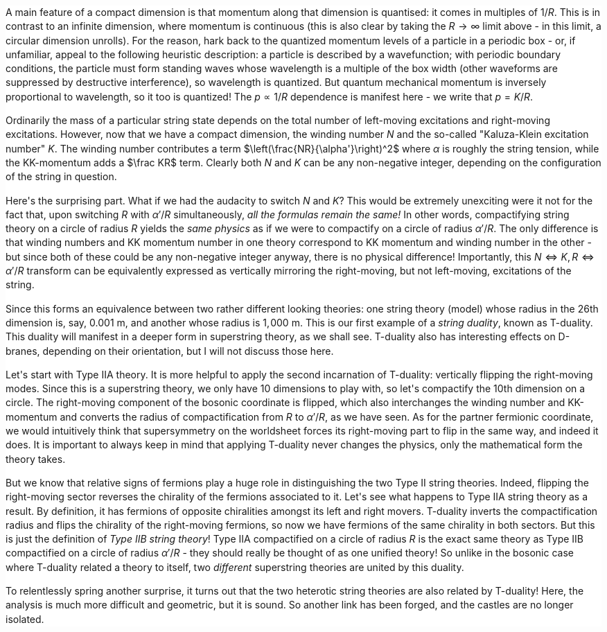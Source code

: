 A main feature of a compact dimension is that momentum along that dimension is quantised: it comes in multiples of $1/R$. This is in contrast to an infinite dimension, where momentum is continuous (this is also clear by taking the $R\to\infty$ limit above - in this limit, a circular dimension unrolls). For the reason, hark back to the quantized momentum levels of a particle in a periodic box - or, if unfamiliar, appeal to the following heuristic description: a particle is described by a wavefunction; with periodic boundary conditions, the particle must form standing waves whose wavelength is a multiple of the box width (other waveforms are suppressed by destructive interference), so wavelength is quantized. But quantum mechanical momentum is inversely proportional to wavelength, so it too is quantized! The $p\propto1/R$ dependence is manifest here - we write that $p=K/R$.
  
Ordinarily the mass of a particular string state depends on the total number of left-moving excitations and right-moving excitations. However, now that we have a compact dimension, the winding number $N$ and the so-called "Kaluza-Klein excitation number" $K$. The winding number contributes a term $\left(\frac{NR}{\alpha'}\right)^2$ where $\alpha$ is roughly the string tension, while the KK-momentum adds a $\frac KR$ term. Clearly both $N$ and $K$ can be any non-negative integer, depending on the configuration of the string in question. 

Here's the surprising part. What if we had the audacity to switch $N$ and $K$? This would be extremely unexciting were it not for the fact that, upon switching $R$ with $\alpha'/R$ simultaneously, *all the formulas remain the same!* In other words, compactifying string theory on a circle of radius $R$ yields the *same physics* as if we were to compactify on a circle of radius $\alpha'/R$. The only difference is that winding numbers and KK momentum number in one theory correspond to KK momentum and winding number in the other - but since both of these could be any non-negative integer anyway, there is no physical difference! Importantly, this $N\Leftrightarrow K, R\Leftrightarrow\alpha'/R$ transform can be equivalently expressed as vertically mirroring the right-moving, but not left-moving, excitations of the string. 

Since this forms an equivalence between two rather different looking theories: one string theory (model) whose radius in the 26th dimension is, say, $0.001\text{ m}$, and another whose radius is $1,\!000\text{ m}$. This is our first example of a *string duality*, known as T-duality. This duality will manifest in a deeper form in superstring theory, as we shall see. T-duality also has interesting effects on D-branes, depending on their orientation, but I will not discuss those here.

Let's start with Type IIA theory. It is more helpful to apply the second incarnation of T-duality: vertically flipping the right-moving modes. Since this is a superstring theory, we only have 10 dimensions to play with, so let's compactify the 10th dimension on a circle. The right-moving component of the bosonic coordinate is flipped, which also interchanges the winding number and KK-momentum and converts the radius of compactification from $R$ to $\alpha'/R$, as we have seen. As for the partner fermionic coordinate, we would intuitively think that supersymmetry on the worldsheet forces its right-moving part to flip in the same way, and indeed it does. It is important to always keep in mind that applying T-duality never changes the physics, only the mathematical form the theory takes.

But we know that relative signs of fermions play a huge role in distinguishing the two Type II string theories. Indeed, flipping the right-moving sector reverses the chirality of the fermions associated to it. Let's see what happens to Type IIA string theory as a result. By definition, it has fermions of opposite chiralities amongst its left and right movers. T-duality inverts the compactification radius and flips the chirality of the right-moving fermions, so now we have fermions of the same chirality in both sectors. But this is just the definition of *Type IIB string theory*! Type IIA compactified on a circle of radius $R$ is the exact same theory as Type IIB compactified on a circle of radius $\alpha'/R$ - they should really be thought of as one unified theory! So unlike in the bosonic case where T-duality related a theory to itself, two *different* superstring theories are united by this duality.

To relentlessly spring another surprise, it turns out that the two heterotic string theories are also related by T-duality! Here, the analysis is much more difficult and geometric, but it is sound. So another link has been forged, and the castles are no longer isolated.
